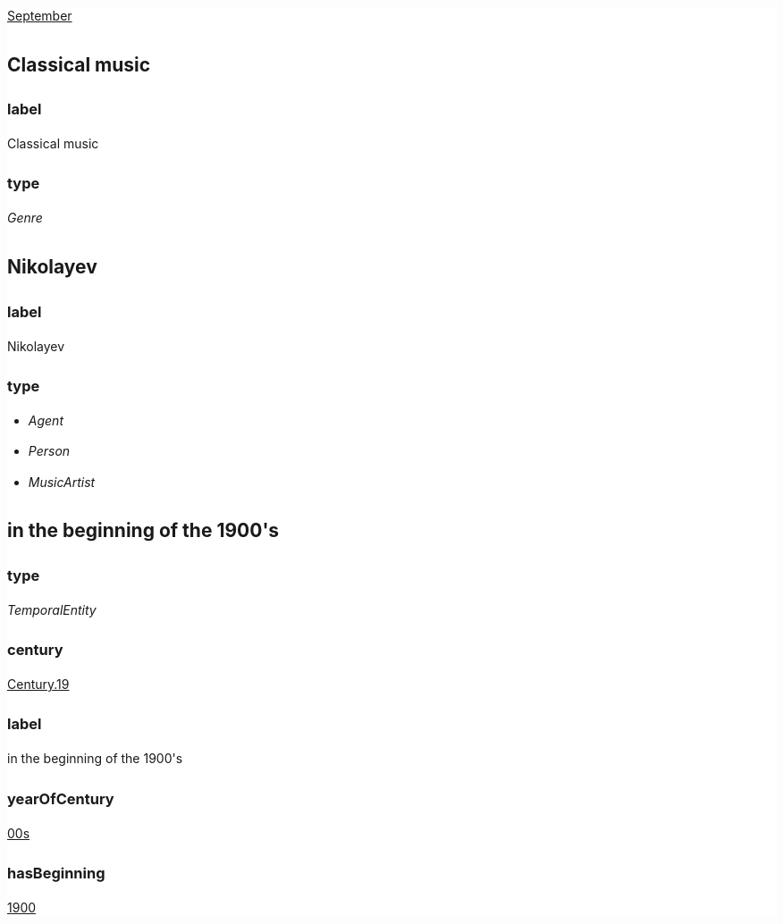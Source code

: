 
[September](#September)

## Classical music

### label


Classical music

### type


*Genre*

## Nikolayev

### label


Nikolayev

### type

 - *Agent*

 - *Person*

 - *MusicArtist*

## in the beginning of the 1900's

### type


*TemporalEntity*

### century


[Century.19](#Century.19)

### label


in the beginning of the 1900's

### yearOfCentury


[00s](#00s)

### hasBeginning


[1900](#1900)
